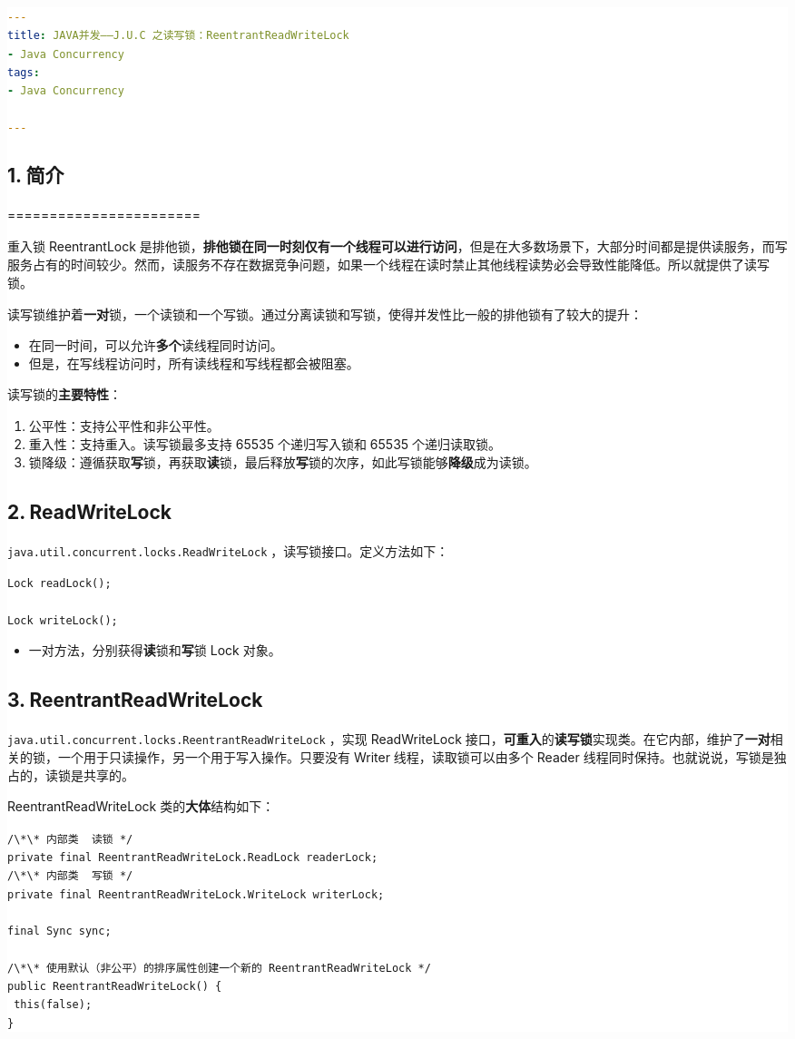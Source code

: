 ```yaml
---
title: JAVA并发——J.U.C 之读写锁：ReentrantReadWriteLock  
- Java Concurrency 
tags:
- Java Concurrency

---
```




## [](#1-简介 "1. 简介")1\. 简介
=======================

重入锁 ReentrantLock 是排他锁，**排他锁在同一时刻仅有一个线程可以进行访问**，但是在大多数场景下，大部分时间都是提供读服务，而写服务占有的时间较少。然而，读服务不存在数据竞争问题，如果一个线程在读时禁止其他线程读势必会导致性能降低。所以就提供了读写锁。

读写锁维护着**一对**锁，一个读锁和一个写锁。通过分离读锁和写锁，使得并发性比一般的排他锁有了较大的提升：

*   在同一时间，可以允许**多个**读线程同时访问。
*   但是，在写线程访问时，所有读线程和写线程都会被阻塞。

读写锁的**主要特性**：

1.  公平性：支持公平性和非公平性。
2.  重入性：支持重入。读写锁最多支持 65535 个递归写入锁和 65535 个递归读取锁。
3.  锁降级：遵循获取**写**锁，再获取**读**锁，最后释放**写**锁的次序，如此写锁能够**降级**成为读锁。

## [](#2-ReadWriteLock "2. ReadWriteLock")2\. ReadWriteLock


`java.util.concurrent.locks.ReadWriteLock` ，读写锁接口。定义方法如下：

    Lock readLock();  
      
    Lock writeLock();  

*   一对方法，分别获得**读**锁和**写**锁 Lock 对象。

## [](#3-ReentrantReadWriteLock "3. ReentrantReadWriteLock")3\. ReentrantReadWriteLock

`java.util.concurrent.locks.ReentrantReadWriteLock` ，实现 ReadWriteLock 接口，**可重入**的**读写锁**实现类。在它内部，维护了**一对**相关的锁，一个用于只读操作，另一个用于写入操作。只要没有 Writer 线程，读取锁可以由多个 Reader 线程同时保持。也就说说，写锁是独占的，读锁是共享的。

ReentrantReadWriteLock 类的**大体**结构如下：
    
    /\*\* 内部类  读锁 */  
    private final ReentrantReadWriteLock.ReadLock readerLock;  
    /\*\* 内部类  写锁 */  
    private final ReentrantReadWriteLock.WriteLock writerLock;  
      
    final Sync sync;  
      
    /\*\* 使用默认（非公平）的排序属性创建一个新的 ReentrantReadWriteLock */  
    public ReentrantReadWriteLock() {  
     this(false);  
    }  
      
